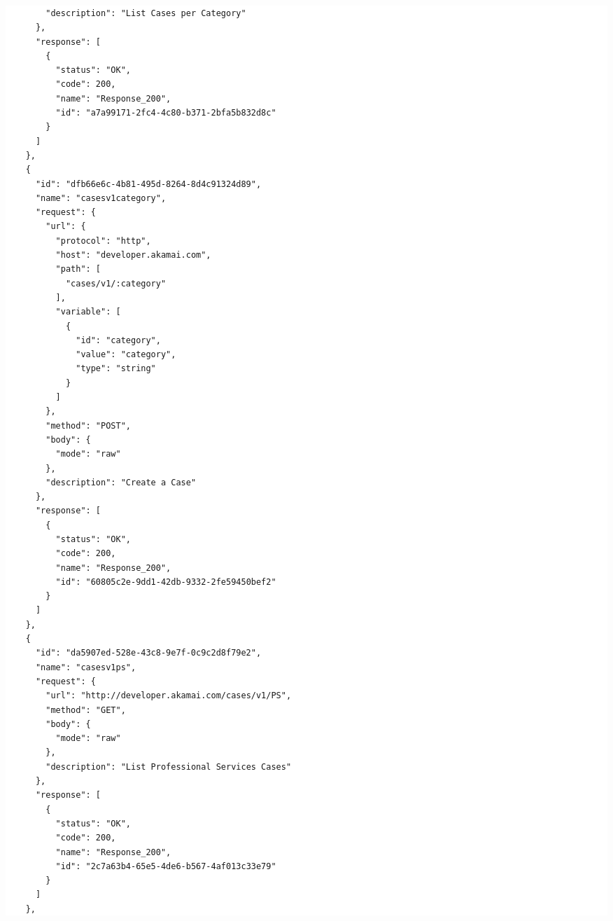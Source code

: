             "description": "List Cases per Category"
          },
          "response": [
            {
              "status": "OK",
              "code": 200,
              "name": "Response_200",
              "id": "a7a99171-2fc4-4c80-b371-2bfa5b832d8c"
            }
          ]
        },
        {
          "id": "dfb66e6c-4b81-495d-8264-8d4c91324d89",
          "name": "casesv1category",
          "request": {
            "url": {
              "protocol": "http",
              "host": "developer.akamai.com",
              "path": [
                "cases/v1/:category"
              ],
              "variable": [
                {
                  "id": "category",
                  "value": "category",
                  "type": "string"
                }
              ]
            },
            "method": "POST",
            "body": {
              "mode": "raw"
            },
            "description": "Create a Case"
          },
          "response": [
            {
              "status": "OK",
              "code": 200,
              "name": "Response_200",
              "id": "60805c2e-9dd1-42db-9332-2fe59450bef2"
            }
          ]
        },
        {
          "id": "da5907ed-528e-43c8-9e7f-0c9c2d8f79e2",
          "name": "casesv1ps",
          "request": {
            "url": "http://developer.akamai.com/cases/v1/PS",
            "method": "GET",
            "body": {
              "mode": "raw"
            },
            "description": "List Professional Services Cases"
          },
          "response": [
            {
              "status": "OK",
              "code": 200,
              "name": "Response_200",
              "id": "2c7a63b4-65e5-4de6-b567-4af013c33e79"
            }
          ]
        },